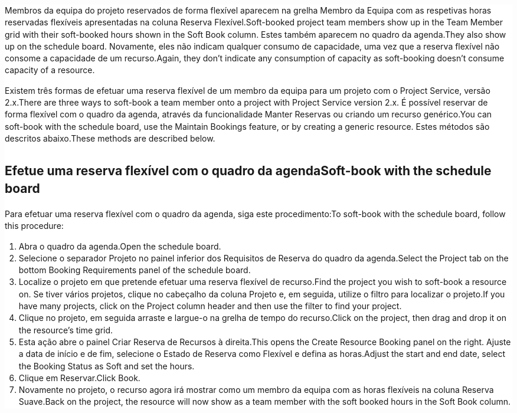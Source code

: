 <span data-ttu-id="7f248-108">Membros da equipa do projeto reservados de forma flexível aparecem na grelha Membro da Equipa com as respetivas horas reservadas flexíveis apresentadas na coluna Reserva Flexível.</span><span class="sxs-lookup"><span data-stu-id="7f248-108">Soft-booked project team members show up in the Team Member grid with their soft-booked hours shown in the Soft Book column.</span></span> <span data-ttu-id="7f248-109">Estes também aparecem no quadro da agenda.</span><span class="sxs-lookup"><span data-stu-id="7f248-109">They also show up on the schedule board.</span></span> <span data-ttu-id="7f248-110">Novamente, eles não indicam qualquer consumo de capacidade, uma vez que a reserva flexível não consome a capacidade de um recurso.</span><span class="sxs-lookup"><span data-stu-id="7f248-110">Again, they don’t indicate any consumption of capacity as soft-booking doesn’t consume capacity of a resource.</span></span>

<span data-ttu-id="7f248-111">Existem três formas de efetuar uma reserva flexível de um membro da equipa para um projeto com o Project Service, versão 2.x.</span><span class="sxs-lookup"><span data-stu-id="7f248-111">There are three ways to soft-book a team member onto a project with Project Service version 2.x.</span></span> <span data-ttu-id="7f248-112">É possível reservar de forma flexível com o quadro da agenda, através da funcionalidade Manter Reservas ou criando um recurso genérico.</span><span class="sxs-lookup"><span data-stu-id="7f248-112">You can soft-book with the schedule board, use the Maintain Bookings feature, or by creating a generic resource.</span></span> <span data-ttu-id="7f248-113">Estes métodos são descritos abaixo.</span><span class="sxs-lookup"><span data-stu-id="7f248-113">These methods are described below.</span></span>

## <a name="soft-book-with-the-schedule-board"></a><span data-ttu-id="7f248-114">Efetue uma reserva flexível com o quadro da agenda</span><span class="sxs-lookup"><span data-stu-id="7f248-114">Soft-book with the schedule board</span></span>

<span data-ttu-id="7f248-115">Para efetuar uma reserva flexível com o quadro da agenda, siga este procedimento:</span><span class="sxs-lookup"><span data-stu-id="7f248-115">To soft-book with the schedule board, follow this procedure:</span></span> 
1. <span data-ttu-id="7f248-116">Abra o quadro da agenda.</span><span class="sxs-lookup"><span data-stu-id="7f248-116">Open the schedule board.</span></span>
2. <span data-ttu-id="7f248-117">Selecione o separador Projeto no painel inferior dos Requisitos de Reserva do quadro da agenda.</span><span class="sxs-lookup"><span data-stu-id="7f248-117">Select the Project tab on the bottom Booking Requirements panel of the schedule board.</span></span>
3. <span data-ttu-id="7f248-118">Localize o projeto em que pretende efetuar uma reserva flexível de recurso.</span><span class="sxs-lookup"><span data-stu-id="7f248-118">Find the project you wish to soft-book a resource on.</span></span> <span data-ttu-id="7f248-119">Se tiver vários projetos, clique no cabeçalho da coluna Projeto e, em seguida, utilize o filtro para localizar o projeto.</span><span class="sxs-lookup"><span data-stu-id="7f248-119">If you have many projects, click on the Project column header and then use the filter to find your project.</span></span>
4. <span data-ttu-id="7f248-120">Clique no projeto, em seguida arraste e largue-o na grelha de tempo do recurso.</span><span class="sxs-lookup"><span data-stu-id="7f248-120">Click on the project, then drag and drop it on the resource’s time grid.</span></span>
5. <span data-ttu-id="7f248-121">Esta ação abre o painel Criar Reserva de Recursos à direita.</span><span class="sxs-lookup"><span data-stu-id="7f248-121">This opens the Create Resource Booking panel on the right.</span></span> <span data-ttu-id="7f248-122">Ajuste a data de início e de fim, selecione o Estado de Reserva como Flexível e defina as horas.</span><span class="sxs-lookup"><span data-stu-id="7f248-122">Adjust the start and end date, select the Booking Status as Soft and set the hours.</span></span> 
6. <span data-ttu-id="7f248-123">Clique em Reservar.</span><span class="sxs-lookup"><span data-stu-id="7f248-123">Click Book.</span></span>
7. <span data-ttu-id="7f248-124">Novamente no projeto, o recurso agora irá mostrar como um membro da equipa com as horas flexíveis na coluna Reserva Suave.</span><span class="sxs-lookup"><span data-stu-id="7f248-124">Back on the project, the resource will now show as a team member with the soft booked hours in the Soft Book column.</span></span>
